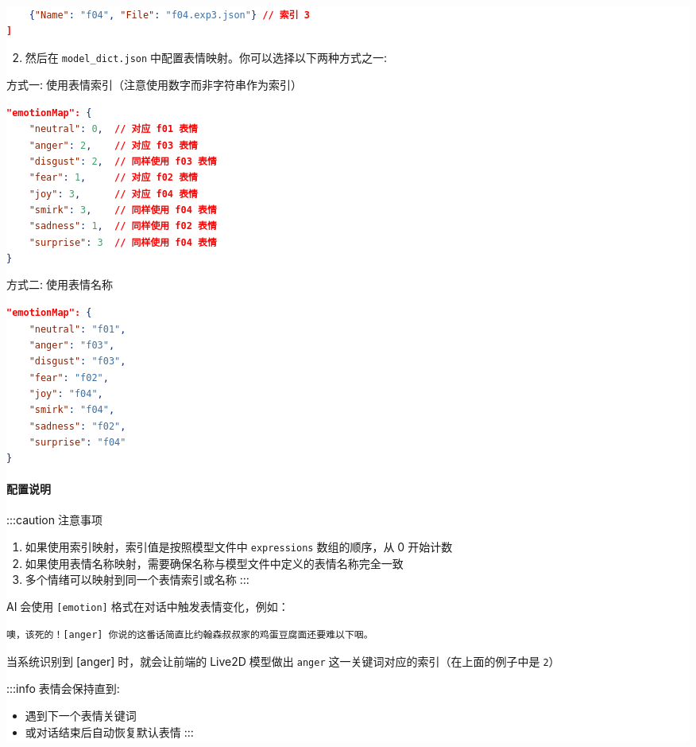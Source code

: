 ```json
    {"Name": "f04", "File": "f04.exp3.json"} // 索引 3
]
```

2. 然后在 `model_dict.json` 中配置表情映射。你可以选择以下两种方式之一:

方式一: 使用表情索引（注意使用数字而非字符串作为索引）
```json
"emotionMap": {
    "neutral": 0,  // 对应 f01 表情
    "anger": 2,    // 对应 f03 表情
    "disgust": 2,  // 同样使用 f03 表情
    "fear": 1,     // 对应 f02 表情
    "joy": 3,      // 对应 f04 表情
    "smirk": 3,    // 同样使用 f04 表情
    "sadness": 1,  // 同样使用 f02 表情
    "surprise": 3  // 同样使用 f04 表情
}
```

方式二: 使用表情名称
```json
"emotionMap": {
    "neutral": "f01",
    "anger": "f03",
    "disgust": "f03",
    "fear": "f02",
    "joy": "f04",
    "smirk": "f04", 
    "sadness": "f02",
    "surprise": "f04"
}
```

#### 配置说明

:::caution 注意事项
1. 如果使用索引映射，索引值是按照模型文件中 `expressions` 数组的顺序，从 0 开始计数
2. 如果使用表情名称映射，需要确保名称与模型文件中定义的表情名称完全一致
3. 多个情绪可以映射到同一个表情索引或名称
:::

AI 会使用 `[emotion]` 格式在对话中触发表情变化，例如：

```
噢，该死的！[anger] 你说的这番话简直比约翰森叔叔家的鸡蛋豆腐面还要难以下咽。
```

当系统识别到 [anger] 时，就会让前端的 Live2D 模型做出 `anger` 这一关键词对应的索引（在上面的例子中是 `2`）

:::info
表情会保持直到:
   - 遇到下一个表情关键词
   - 或对话结束后自动恢复默认表情
:::
